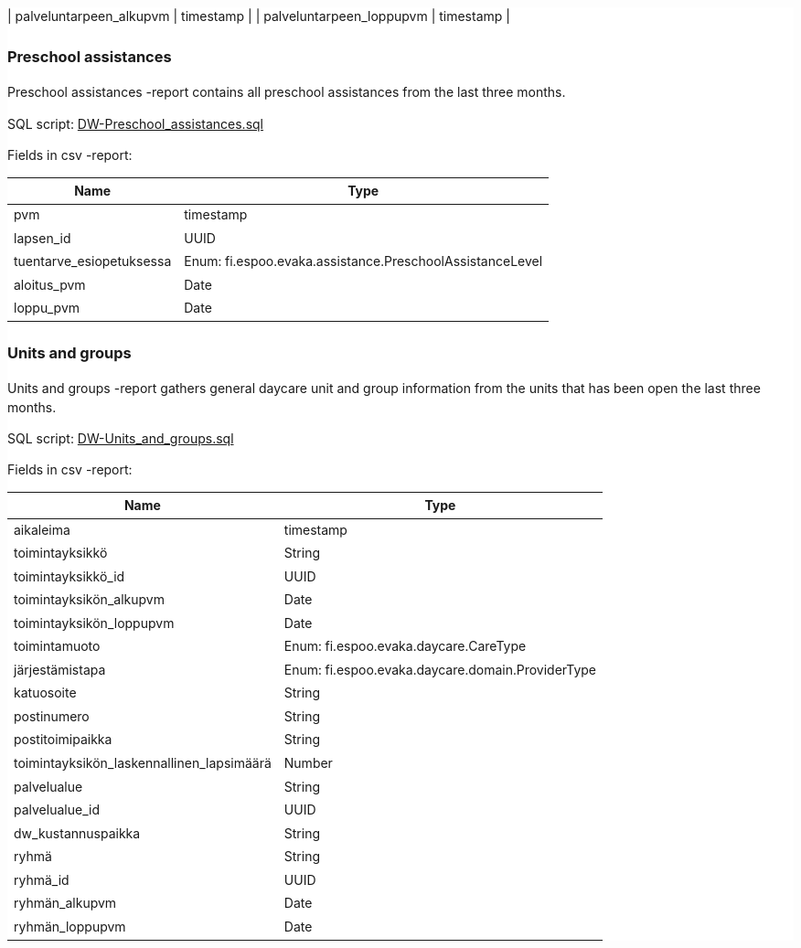 | palveluntarpeen_alkupvm  | timestamp                                    |
| palveluntarpeen_loppupvm | timestamp                                    |


### Preschool assistances
Preschool assistances -report contains all preschool assistances from the last three months.

SQL script: [DW-Preschool_assistances.sql](./sql/DW-Preschool_assistances.sql)

Fields in csv -report:

| Name                     | Type                                                     |
|--------------------------|----------------------------------------------------------|
| pvm                      | timestamp                                                |
| lapsen_id                | UUID                                                     |
| tuentarve_esiopetuksessa | Enum: fi.espoo.evaka.assistance.PreschoolAssistanceLevel |
| aloitus_pvm              | Date                                                     |
| loppu_pvm                | Date                                                     |


### Units and groups
Units and groups -report gathers general daycare unit and group information from the units that has been open the last
three months.

SQL script: [DW-Units_and_groups.sql](./sql/DW-Units_and_groups.sql)

Fields in csv -report:

| Name                                      | Type                                             |
|-------------------------------------------|--------------------------------------------------|
| aikaleima                                 | timestamp                                        |
| toimintayksikkö                           | String                                           |
| toimintayksikkö_id                        | UUID                                             |
| toimintayksikön_alkupvm                   | Date                                             |
| toimintayksikön_loppupvm                  | Date                                             |
| toimintamuoto                             | Enum: fi.espoo.evaka.daycare.CareType            |
| järjestämistapa                           | Enum: fi.espoo.evaka.daycare.domain.ProviderType |
| katuosoite                                | String                                           |
| postinumero                               | String                                           |
| postitoimipaikka                          | String                                           |
| toimintayksikön_laskennallinen_lapsimäärä | Number                                           |
| palvelualue                               | String                                           |
| palvelualue_id                            | UUID                                             |
| dw_kustannuspaikka                        | String                                           |
| ryhmä                                     | String                                           |
| ryhmä_id                                  | UUID                                             |
| ryhmän_alkupvm                            | Date                                             |
| ryhmän_loppupvm                           | Date                                             |
